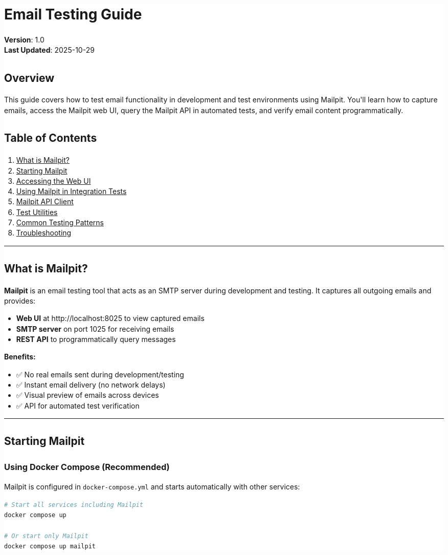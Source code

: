 # Email Testing Guide

**Version**: 1.0  
**Last Updated**: 2025-10-29  

## Overview

This guide covers how to test email functionality in development and test environments using Mailpit. You'll learn how to capture emails, access the Mailpit web UI, query the Mailpit API in automated tests, and verify email content programmatically.

## Table of Contents

1. [What is Mailpit?](#what-is-mailpit)
2. [Starting Mailpit](#starting-mailpit)
3. [Accessing the Web UI](#accessing-the-web-ui)
4. [Using Mailpit in Integration Tests](#using-mailpit-in-integration-tests)
5. [Mailpit API Client](#mailpit-api-client)
6. [Test Utilities](#test-utilities)
7. [Common Testing Patterns](#common-testing-patterns)
8. [Troubleshooting](#troubleshooting)

---

## What is Mailpit?

**Mailpit** is an email testing tool that acts as an SMTP server during development and testing. It captures all outgoing emails and provides:

- **Web UI** at http://localhost:8025 to view captured emails
- **SMTP server** on port 1025 for receiving emails
- **REST API** to programmatically query messages

**Benefits:**
- ✅ No real emails sent during development/testing
- ✅ Instant email delivery (no network delays)
- ✅ Visual preview of emails across devices
- ✅ API for automated test verification

---

## Starting Mailpit

### Using Docker Compose (Recommended)

Mailpit is configured in `docker-compose.yml` and starts automatically with other services:

```bash
# Start all services including Mailpit
docker compose up

# Or start only Mailpit
docker compose up mailpit
```
